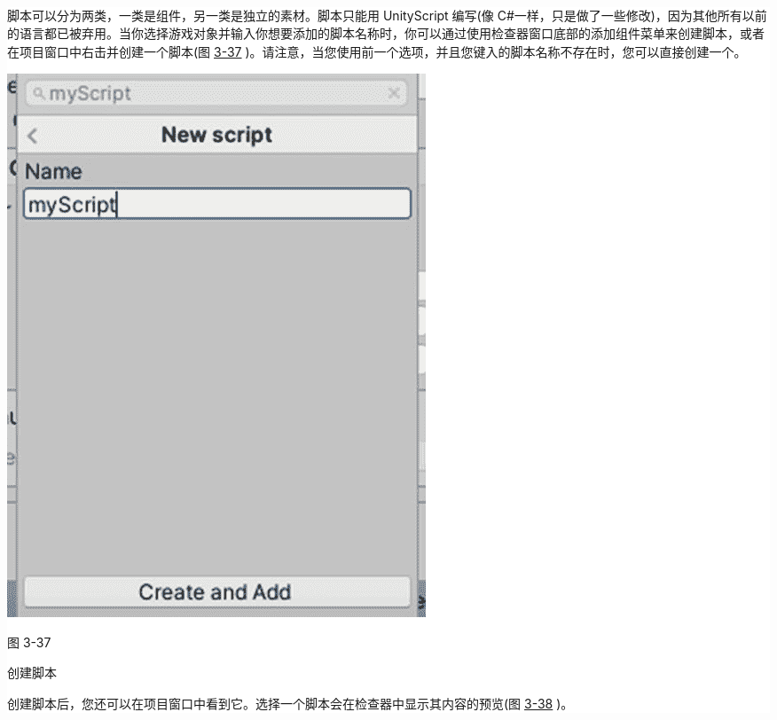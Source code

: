 脚本可以分为两类，一类是组件，另一类是独立的素材。脚本只能用 UnityScript 编写(像 C#一样，只是做了一些修改)，因为其他所有以前的语言都已被弃用。当你选择游戏对象并输入你想要添加的脚本名称时，你可以通过使用检查器窗口底部的添加组件菜单来创建脚本，或者在项目窗口中右击并创建一个脚本(图 [3-37](#Fig37) )。请注意，当您使用前一个选项，并且您键入的脚本名称不存在时，您可以直接创建一个。

![img/491558_1_En_3_Fig37_HTML.jpg](img/491558_1_En_3_Fig37_HTML.jpg)

图 3-37

创建脚本

创建脚本后，您还可以在项目窗口中看到它。选择一个脚本会在检查器中显示其内容的预览(图 [3-38](#Fig38) )。
